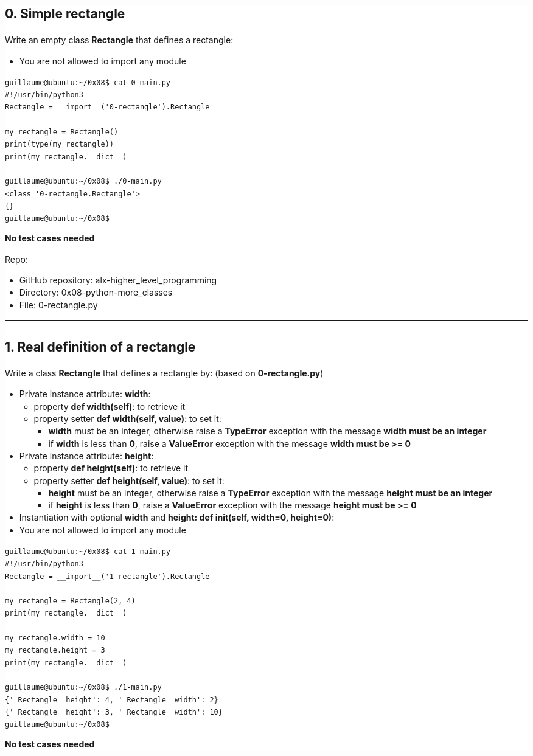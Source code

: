 ## 0. Simple rectangle

Write an empty class **Rectangle** that defines a rectangle:
- You are not allowed to import any module
```
guillaume@ubuntu:~/0x08$ cat 0-main.py
#!/usr/bin/python3
Rectangle = __import__('0-rectangle').Rectangle

my_rectangle = Rectangle()
print(type(my_rectangle))
print(my_rectangle.__dict__)

guillaume@ubuntu:~/0x08$ ./0-main.py
<class '0-rectangle.Rectangle'>
{}
guillaume@ubuntu:~/0x08$
``` 
**No test cases needed**

Repo:

- GitHub repository: alx-higher_level_programming
- Directory: 0x08-python-more_classes
- File: 0-rectangle.py
***

## 1. Real definition of a rectangle

Write a class **Rectangle** that defines a rectangle by: (based on **0-rectangle.py**)

- Private instance attribute: **width**:
    - property **def width(self)**: to retrieve it
    - property setter **def width(self, value)**: to set it:
        - **width** must be an integer, otherwise raise a **TypeError** exception with the message **width must be an integer**
        - if **width** is less than **0**, raise a **ValueError** exception with the message **width must be >= 0**
- Private instance attribute: **height**:
    - property **def height(self)**: to retrieve it
    - property setter **def height(self, value)**: to set it:
        - **height** must be an integer, otherwise raise a **TypeError** exception with the message **height must be an integer**
        - if **height** is less than **0**, raise a **ValueError** exception with the message **height must be >= 0**
- Instantiation with optional **width** and **height: def __init__(self, width=0, height=0)**:
- You are not allowed to import any module
```
guillaume@ubuntu:~/0x08$ cat 1-main.py
#!/usr/bin/python3
Rectangle = __import__('1-rectangle').Rectangle

my_rectangle = Rectangle(2, 4)
print(my_rectangle.__dict__)

my_rectangle.width = 10
my_rectangle.height = 3
print(my_rectangle.__dict__)

guillaume@ubuntu:~/0x08$ ./1-main.py
{'_Rectangle__height': 4, '_Rectangle__width': 2}
{'_Rectangle__height': 3, '_Rectangle__width': 10}
guillaume@ubuntu:~/0x08$ 
```
**No test cases needed**